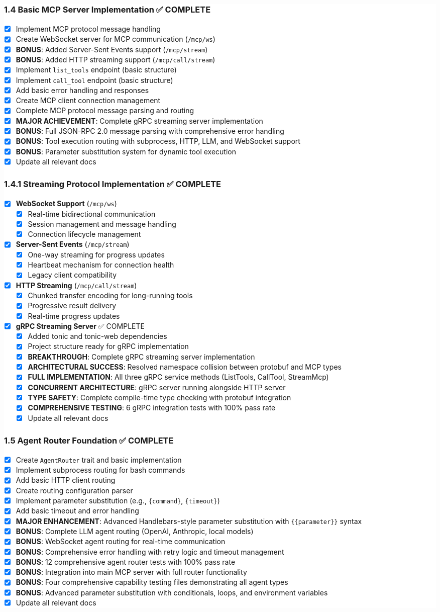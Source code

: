 ### 1.4 Basic MCP Server Implementation ✅ COMPLETE
- [x] Implement MCP protocol message handling
- [x] Create WebSocket server for MCP communication (`/mcp/ws`)
- [x] **BONUS**: Added Server-Sent Events support (`/mcp/stream`)
- [x] **BONUS**: Added HTTP streaming support (`/mcp/call/stream`)
- [x] Implement `list_tools` endpoint (basic structure)
- [x] Implement `call_tool` endpoint (basic structure)
- [x] Add basic error handling and responses
- [x] Create MCP client connection management
- [x] Complete MCP protocol message parsing and routing
- [x] **MAJOR ACHIEVEMENT**: Complete gRPC streaming server implementation
- [x] **BONUS**: Full JSON-RPC 2.0 message parsing with comprehensive error handling
- [x] **BONUS**: Tool execution routing with subprocess, HTTP, LLM, and WebSocket support
- [x] **BONUS**: Parameter substitution system for dynamic tool execution
- [x] Update all relevant docs

### 1.4.1 Streaming Protocol Implementation ✅ COMPLETE
- [x] **WebSocket Support** (`/mcp/ws`)
  - [x] Real-time bidirectional communication
  - [x] Session management and message handling
  - [x] Connection lifecycle management
- [x] **Server-Sent Events** (`/mcp/stream`)
  - [x] One-way streaming for progress updates
  - [x] Heartbeat mechanism for connection health
  - [x] Legacy client compatibility
- [x] **HTTP Streaming** (`/mcp/call/stream`)
  - [x] Chunked transfer encoding for long-running tools
  - [x] Progressive result delivery
  - [x] Real-time progress updates
- [x] **gRPC Streaming Server** ✅ COMPLETE
  - [x] Added tonic and tonic-web dependencies
  - [x] Project structure ready for gRPC implementation
  - [x] **BREAKTHROUGH**: Complete gRPC streaming server implementation
  - [x] **ARCHITECTURAL SUCCESS**: Resolved namespace collision between protobuf and MCP types
  - [x] **FULL IMPLEMENTATION**: All three gRPC service methods (ListTools, CallTool, StreamMcp)
  - [x] **CONCURRENT ARCHITECTURE**: gRPC server running alongside HTTP server
  - [x] **TYPE SAFETY**: Complete compile-time type checking with protobuf integration
  - [x] **COMPREHENSIVE TESTING**: 6 gRPC integration tests with 100% pass rate
  - [x] Update all relevant docs

### 1.5 Agent Router Foundation ✅ COMPLETE
- [x] Create `AgentRouter` trait and basic implementation
- [x] Implement subprocess routing for bash commands
- [x] Add basic HTTP client routing
- [x] Create routing configuration parser
- [x] Implement parameter substitution (e.g., `{command}`, `{timeout}`)
- [x] Add basic timeout and error handling
- [x] **MAJOR ENHANCEMENT**: Advanced Handlebars-style parameter substitution with `{{parameter}}` syntax
- [x] **BONUS**: Complete LLM agent routing (OpenAI, Anthropic, local models)
- [x] **BONUS**: WebSocket agent routing for real-time communication
- [x] **BONUS**: Comprehensive error handling with retry logic and timeout management
- [x] **BONUS**: 12 comprehensive agent router tests with 100% pass rate
- [x] **BONUS**: Integration into main MCP server with full router functionality
- [x] **BONUS**: Four comprehensive capability testing files demonstrating all agent types
- [x] **BONUS**: Advanced parameter substitution with conditionals, loops, and environment variables
- [x] Update all relevant docs
